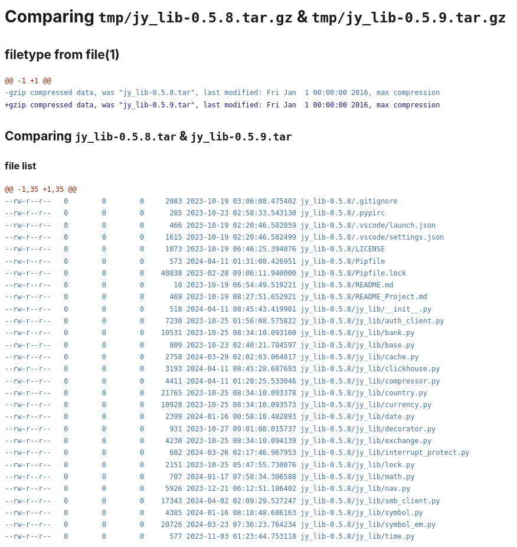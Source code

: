 # Comparing `tmp/jy_lib-0.5.8.tar.gz` & `tmp/jy_lib-0.5.9.tar.gz`

## filetype from file(1)

```diff
@@ -1 +1 @@
-gzip compressed data, was "jy_lib-0.5.8.tar", last modified: Fri Jan  1 00:00:00 2016, max compression
+gzip compressed data, was "jy_lib-0.5.9.tar", last modified: Fri Jan  1 00:00:00 2016, max compression
```

## Comparing `jy_lib-0.5.8.tar` & `jy_lib-0.5.9.tar`

### file list

```diff
@@ -1,35 +1,35 @@
--rw-r--r--   0        0        0     2083 2023-10-19 03:06:08.475402 jy_lib-0.5.8/.gitignore
--rw-r--r--   0        0        0      285 2023-10-23 02:58:33.543130 jy_lib-0.5.8/.pypirc
--rw-r--r--   0        0        0      466 2023-10-19 02:20:46.582059 jy_lib-0.5.8/.vscode/launch.json
--rw-r--r--   0        0        0     1615 2023-10-19 02:20:46.582499 jy_lib-0.5.8/.vscode/settings.json
--rw-r--r--   0        0        0     1073 2023-10-19 06:46:25.394076 jy_lib-0.5.8/LICENSE
--rw-r--r--   0        0        0      573 2024-04-11 01:31:08.426951 jy_lib-0.5.8/Pipfile
--rw-r--r--   0        0        0    40838 2023-02-28 09:06:11.940000 jy_lib-0.5.8/Pipfile.lock
--rw-r--r--   0        0        0       10 2023-10-19 06:54:49.519221 jy_lib-0.5.8/README.md
--rw-r--r--   0        0        0      469 2023-10-19 08:27:51.652921 jy_lib-0.5.8/README_Project.md
--rw-r--r--   0        0        0      518 2024-04-11 08:45:43.419981 jy_lib-0.5.8/jy_lib/__init__.py
--rw-r--r--   0        0        0     7230 2023-10-25 01:56:08.575822 jy_lib-0.5.8/jy_lib/auth_client.py
--rw-r--r--   0        0        0    10531 2023-10-25 08:34:10.093160 jy_lib-0.5.8/jy_lib/bank.py
--rw-r--r--   0        0        0      809 2023-10-23 02:40:21.784597 jy_lib-0.5.8/jy_lib/base.py
--rw-r--r--   0        0        0     2758 2024-03-29 02:02:03.064817 jy_lib-0.5.8/jy_lib/cache.py
--rw-r--r--   0        0        0     3193 2024-04-11 08:45:28.687693 jy_lib-0.5.8/jy_lib/clickhouse.py
--rw-r--r--   0        0        0     4411 2024-04-11 01:28:25.533046 jy_lib-0.5.8/jy_lib/compressor.py
--rw-r--r--   0        0        0    21765 2023-10-25 08:34:10.093378 jy_lib-0.5.8/jy_lib/country.py
--rw-r--r--   0        0        0    10928 2023-10-25 08:34:10.093573 jy_lib-0.5.8/jy_lib/currency.py
--rw-r--r--   0        0        0     2399 2024-01-16 00:58:10.482893 jy_lib-0.5.8/jy_lib/date.py
--rw-r--r--   0        0        0      931 2023-10-27 09:01:08.015737 jy_lib-0.5.8/jy_lib/decorator.py
--rw-r--r--   0        0        0     4230 2023-10-25 08:34:10.094139 jy_lib-0.5.8/jy_lib/exchange.py
--rw-r--r--   0        0        0      602 2024-03-26 02:17:46.967953 jy_lib-0.5.8/jy_lib/interrupt_protect.py
--rw-r--r--   0        0        0     2151 2023-10-25 05:47:55.730076 jy_lib-0.5.8/jy_lib/lock.py
--rw-r--r--   0        0        0      707 2024-01-17 07:58:34.306588 jy_lib-0.5.8/jy_lib/math.py
--rw-r--r--   0        0        0     5926 2023-12-21 06:12:51.186402 jy_lib-0.5.8/jy_lib/nav.py
--rw-r--r--   0        0        0    17343 2024-04-02 02:09:29.527247 jy_lib-0.5.8/jy_lib/smb_client.py
--rw-r--r--   0        0        0     4385 2024-01-16 08:18:48.686163 jy_lib-0.5.8/jy_lib/symbol.py
--rw-r--r--   0        0        0    20726 2024-03-23 07:36:23.764234 jy_lib-0.5.8/jy_lib/symbol_em.py
--rw-r--r--   0        0        0      577 2023-11-03 01:23:44.753118 jy_lib-0.5.8/jy_lib/time.py
```